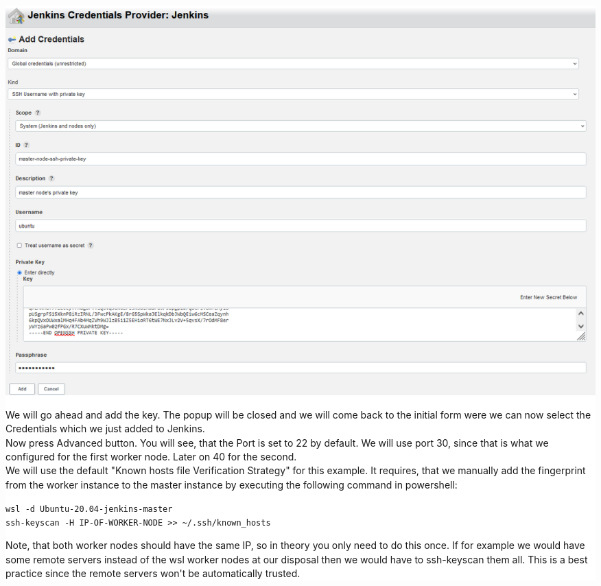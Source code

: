 ![img_16.png](../img/wsl/img_16.png)

We will go ahead and add the key. The popup will be closed and we will come back to the initial form were we can now select the Credentials which we just added to Jenkins.  
Now press Advanced button. You will see, that the Port is set to 22 by default. We will use port 30, since that is what we configured for the first worker node. Later on 40 for the second.  
We will use the default "Known hosts file Verification Strategy" for this example. It requires, that we manually add the fingerprint from the worker instance to the master instance by executing the following command in powershell:  
```
wsl -d Ubuntu-20.04-jenkins-master
ssh-keyscan -H IP-OF-WORKER-NODE >> ~/.ssh/known_hosts
```
Note, that both worker nodes should have the same IP, so in theory you only need to do this once. If for example we would have some remote servers instead of the wsl worker nodes at our disposal then we would have to ssh-keyscan them all. This is a best practice since the remote servers won't be automatically trusted.
